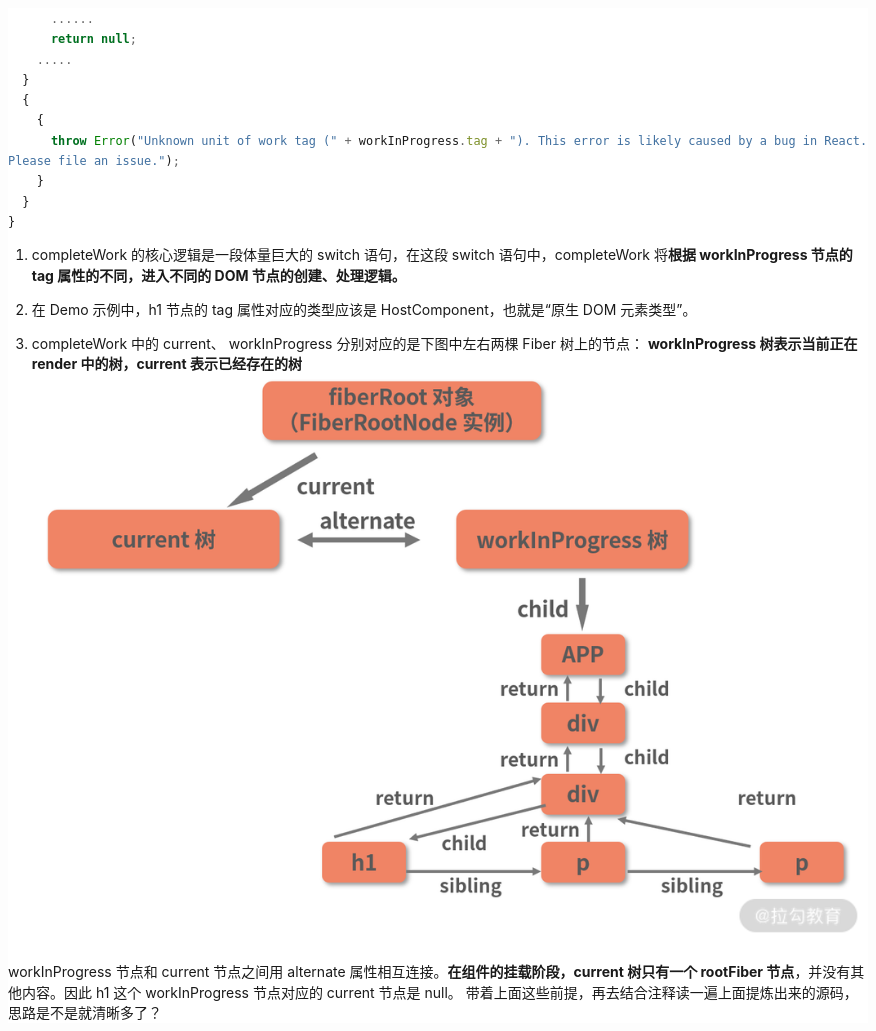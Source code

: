 ```js
      ......
      return null;
    .....
  }
  {
    {
      throw Error("Unknown unit of work tag (" + workInProgress.tag + "). This error is likely caused by a bug in React. Please file an issue.");
    }
  }
}
```

1. completeWork 的核心逻辑是一段体量巨大的 switch 语句，在这段 switch 语句中，completeWork 将**根据 workInProgress 节点的 tag 属性的不同，进入不同的 DOM 节点的创建、处理逻辑。**
2. 在 Demo 示例中，h1 节点的 tag 属性对应的类型应该是 HostComponent，也就是“原生 DOM 元素类型”。

3. completeWork 中的 current、 workInProgress 分别对应的是下图中左右两棵 Fiber 树上的节点： **workInProgress 树表示当前正在 render 中的树，current 表示已经存在的树**
   ![](./complete_work_fiber.png)

workInProgress 节点和 current 节点之间用 alternate 属性相互连接。**在组件的挂载阶段，current 树只有一个 rootFiber 节点**，并没有其他内容。因此 h1 这个 workInProgress 节点对应的 current 节点是 null。
带着上面这些前提，再去结合注释读一遍上面提炼出来的源码，思路是不是就清晰多了？
